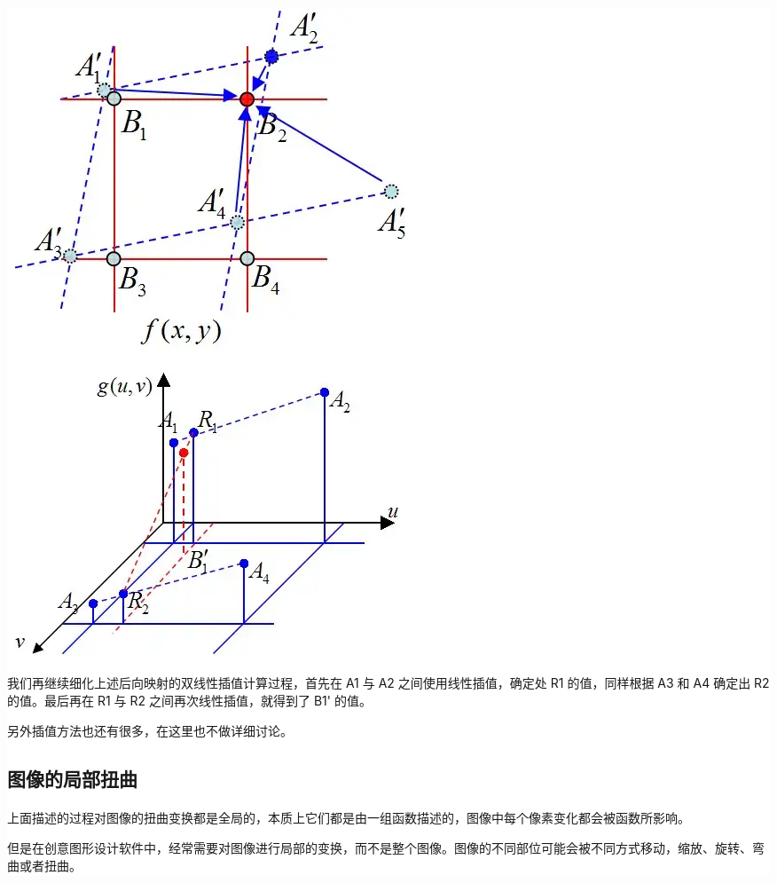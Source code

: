 ![img](./assets/v2-de86d160c6f7e01d6d02abc2fa3080c2_1440w.webp)

![img](./assets/v2-9aafaae762358fac52cae8b39f81237c_1440w.webp)



我们再继续细化上述后向映射的双线性插值计算过程，首先在 A1 与 A2 之间使用线性插值，确定处 R1 的值，同样根据 A3 和 A4 确定出 R2 的值。最后再在 R1 与 R2 之间再次线性插值，就得到了 B1' 的值。

另外插值方法也还有很多，在这里也不做详细讨论。

## **图像的局部扭曲**

上面描述的过程对图像的扭曲变换都是全局的，本质上它们都是由一组函数描述的，图像中每个像素变化都会被函数所影响。

但是在创意图形设计软件中，经常需要对图像进行局部的变换，而不是整个图像。图像的不同部位可能会被不同方式移动，缩放、旋转、弯曲或者扭曲。
